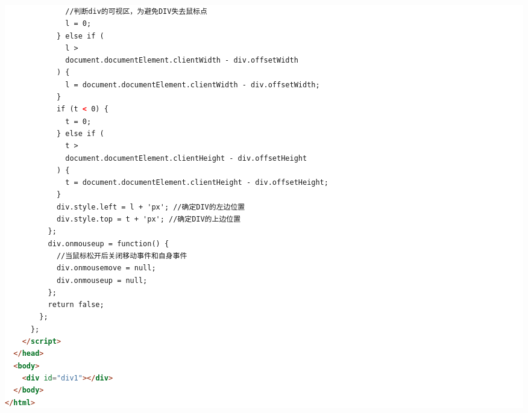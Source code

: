 ```html
              //判断div的可视区，为避免DIV失去鼠标点
              l = 0;
            } else if (
              l >
              document.documentElement.clientWidth - div.offsetWidth
            ) {
              l = document.documentElement.clientWidth - div.offsetWidth;
            }
            if (t < 0) {
              t = 0;
            } else if (
              t >
              document.documentElement.clientHeight - div.offsetHeight
            ) {
              t = document.documentElement.clientHeight - div.offsetHeight;
            }
            div.style.left = l + 'px'; //确定DIV的左边位置
            div.style.top = t + 'px'; //确定DIV的上边位置
          };
          div.onmouseup = function() {
            //当鼠标松开后关闭移动事件和自身事件
            div.onmousemove = null;
            div.onmouseup = null;
          };
          return false;
        };
      };
    </script>
  </head>
  <body>
    <div id="div1"></div>
  </body>
</html>

```

